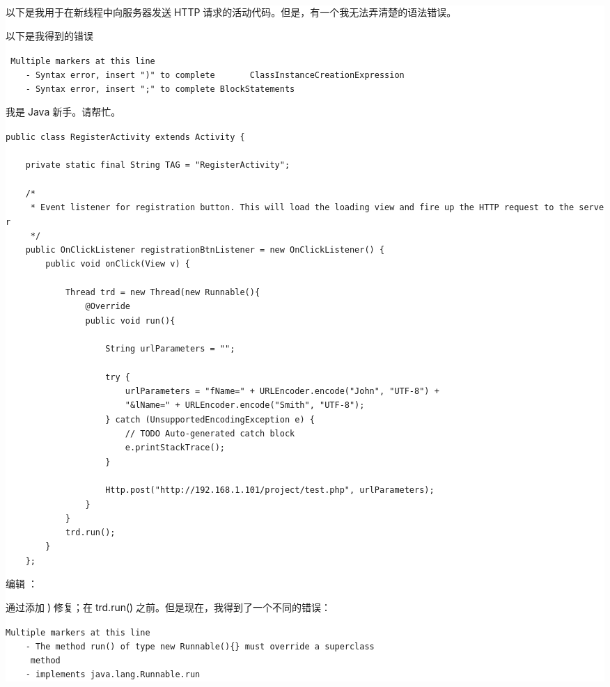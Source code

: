 以下是我用于在新线程中向服务器发送 HTTP 请求的活动代码。但是，有一个我无法弄清楚的语法错误。

以下是我得到的错误

```
 Multiple markers at this line
    - Syntax error, insert ")" to complete       ClassInstanceCreationExpression
    - Syntax error, insert ";" to complete BlockStatements 
```

我是 Java 新手。请帮忙。

```
public class RegisterActivity extends Activity {

    private static final String TAG = "RegisterActivity";

    /*
     * Event listener for registration button. This will load the loading view and fire up the HTTP request to the server
     */
    public OnClickListener registrationBtnListener = new OnClickListener() {
        public void onClick(View v) {

            Thread trd = new Thread(new Runnable(){
                @Override
                public void run(){

                    String urlParameters = "";

                    try {
                        urlParameters = "fName=" + URLEncoder.encode("John", "UTF-8") +
                        "&lName=" + URLEncoder.encode("Smith", "UTF-8");
                    } catch (UnsupportedEncodingException e) {
                        // TODO Auto-generated catch block
                        e.printStackTrace();
                    }

                    Http.post("http://192.168.1.101/project/test.php", urlParameters);
                }
            }
            trd.run();
        }
    }; 
```

编辑 ：

通过添加 ) 修复；在 trd.run() 之前。但是现在，我得到了一个不同的错误：

```
Multiple markers at this line
    - The method run() of type new Runnable(){} must override a superclass 
     method
    - implements java.lang.Runnable.run 
```
